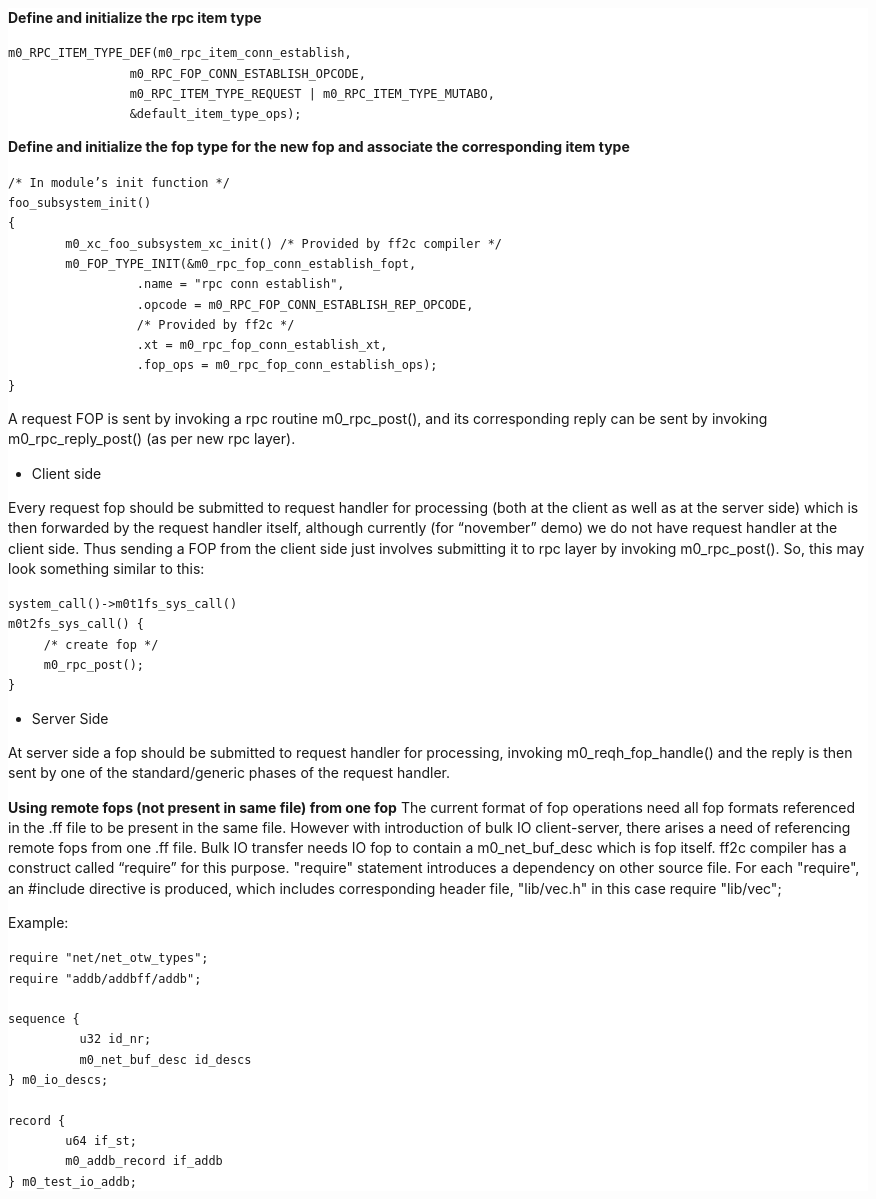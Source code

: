 **Define and initialize the rpc item type**
```
m0_RPC_ITEM_TYPE_DEF(m0_rpc_item_conn_establish,
                 m0_RPC_FOP_CONN_ESTABLISH_OPCODE,
                 m0_RPC_ITEM_TYPE_REQUEST | m0_RPC_ITEM_TYPE_MUTABO,
                 &default_item_type_ops);  
```                 

**Define and initialize the fop type for the new fop and associate the corresponding item type**
```struct m0_fop_type m0_rpc_fop_conn_establish_fopt;
/* In module’s init function */
foo_subsystem_init()
{
        m0_xc_foo_subsystem_xc_init() /* Provided by ff2c compiler */
        m0_FOP_TYPE_INIT(&m0_rpc_fop_conn_establish_fopt,
                  .name = "rpc conn establish",
                  .opcode = m0_RPC_FOP_CONN_ESTABLISH_REP_OPCODE,
                  /* Provided by ff2c */
                  .xt = m0_rpc_fop_conn_establish_xt,
                  .fop_ops = m0_rpc_fop_conn_establish_ops);
}  
```
A request FOP is sent by invoking a rpc routine m0_rpc_post(), and its corresponding reply can be sent by invoking m0_rpc_reply_post() (as per new rpc layer).  

+ Client side

Every request fop should be submitted to request handler for processing (both at the client as well as at the server side) which is then forwarded by the request handler itself, although currently (for “november” demo) we do not have request handler at the client side. Thus sending a FOP from the client side just involves submitting it to rpc layer by invoking m0_rpc_post(). So, this may look something similar to this:    
```
system_call()->m0t1fs_sys_call()
m0t2fs_sys_call() {
     /* create fop */
     m0_rpc_post();
}  
```  
+ Server Side

At server side a fop should be submitted to request handler for processing, invoking m0_reqh_fop_handle() and the reply is then sent by one of the standard/generic phases of the request handler.

**Using remote fops (not present in same file) from one fop**
The current format of fop operations need all fop formats referenced in the .ff file to be present in the same file. However with introduction of bulk IO client-server, there arises a need of referencing remote fops from one .ff file. Bulk IO transfer needs IO fop to contain a m0_net_buf_desc which is fop itself. ff2c compiler has a construct called “require” for this purpose. "require" statement introduces a dependency on other source file. For each "require", an #include directive is produced, which includes corresponding header file, "lib/vec.h" in this case require "lib/vec";

Example:  
```  
require "net/net_otw_types";
require "addb/addbff/addb";

sequence {
          u32 id_nr;
          m0_net_buf_desc id_descs
} m0_io_descs;

record {
        u64 if_st;
        m0_addb_record if_addb
} m0_test_io_addb;
```  
